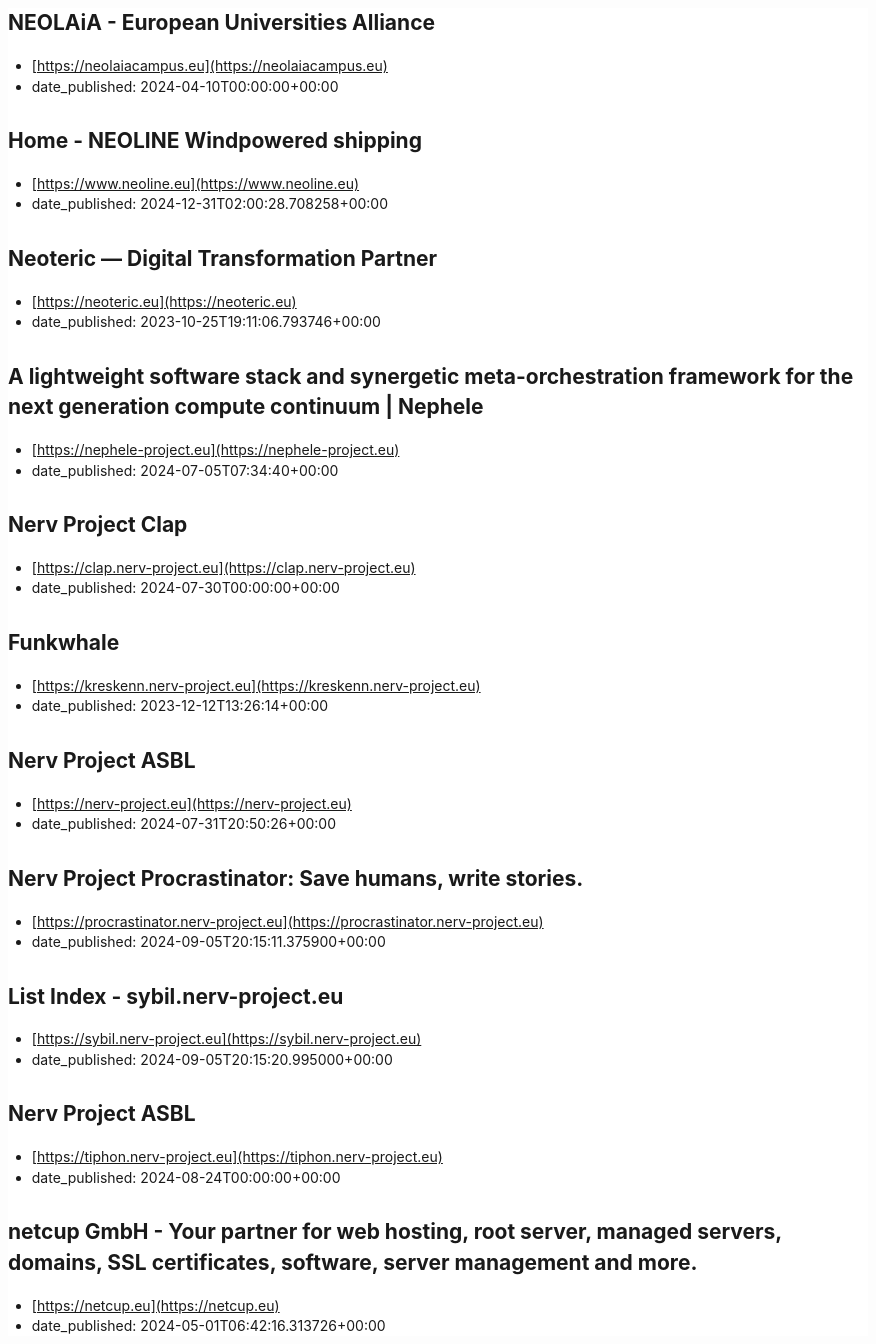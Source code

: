  ## NEOLAiA - European Universities Alliance
 - [https://neolaiacampus.eu](https://neolaiacampus.eu)
 - date_published: 2024-04-10T00:00:00+00:00

 ## Home - NEOLINE Windpowered shipping
 - [https://www.neoline.eu](https://www.neoline.eu)
 - date_published: 2024-12-31T02:00:28.708258+00:00

 ## Neoteric — Digital Transformation Partner
 - [https://neoteric.eu](https://neoteric.eu)
 - date_published: 2023-10-25T19:11:06.793746+00:00

 ## A lightweight software stack and synergetic meta-orchestration framework for the next generation compute continuum | Nephele
 - [https://nephele-project.eu](https://nephele-project.eu)
 - date_published: 2024-07-05T07:34:40+00:00

 ## Nerv Project Clap
 - [https://clap.nerv-project.eu](https://clap.nerv-project.eu)
 - date_published: 2024-07-30T00:00:00+00:00

 ## Funkwhale
 - [https://kreskenn.nerv-project.eu](https://kreskenn.nerv-project.eu)
 - date_published: 2023-12-12T13:26:14+00:00

 ## Nerv Project ASBL
 - [https://nerv-project.eu](https://nerv-project.eu)
 - date_published: 2024-07-31T20:50:26+00:00

 ## Nerv Project Procrastinator: Save humans, write stories.
 - [https://procrastinator.nerv-project.eu](https://procrastinator.nerv-project.eu)
 - date_published: 2024-09-05T20:15:11.375900+00:00

 ## List Index - sybil.nerv-project.eu
 - [https://sybil.nerv-project.eu](https://sybil.nerv-project.eu)
 - date_published: 2024-09-05T20:15:20.995000+00:00

 ## Nerv Project ASBL
 - [https://tiphon.nerv-project.eu](https://tiphon.nerv-project.eu)
 - date_published: 2024-08-24T00:00:00+00:00

 ## netcup GmbH - Your partner for web hosting, root server, managed servers, domains, SSL certificates, software, server management and more.
 - [https://netcup.eu](https://netcup.eu)
 - date_published: 2024-05-01T06:42:16.313726+00:00
